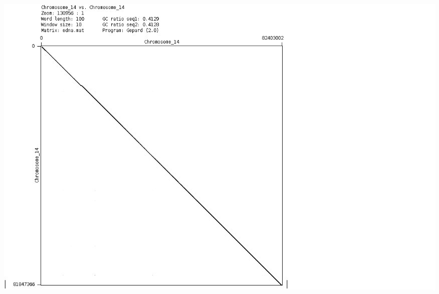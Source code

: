 | <img src="https://github.com/plnspineda/pln_public/blob/pln/images/YaHS/Tuli/Chromosome_140.png" width="550" /> |